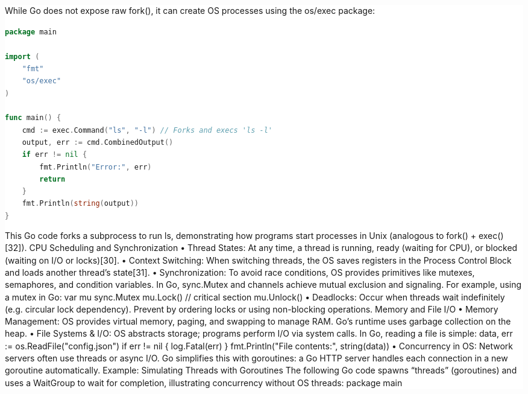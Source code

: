 While Go does not expose raw fork(), it can create OS processes using the os/exec package:

```go
package main

import (
    "fmt"
    "os/exec"
)

func main() {
    cmd := exec.Command("ls", "-l") // Forks and execs 'ls -l'
    output, err := cmd.CombinedOutput()
    if err != nil {
        fmt.Println("Error:", err)
        return
    }
    fmt.Println(string(output))
}
```

This Go code forks a subprocess to run ls, demonstrating how programs start processes in Unix (analogous to fork() + exec()[32]).
CPU Scheduling and Synchronization
• Thread States: At any time, a thread is running, ready (waiting for CPU), or blocked (waiting on I/O or locks)[30].
• Context Switching: When switching threads, the OS saves registers in the Process Control Block and loads another thread’s state[31].
• Synchronization: To avoid race conditions, OS provides primitives like mutexes, semaphores, and condition variables. In Go, sync.Mutex and channels achieve mutual exclusion and signaling. For example, using a mutex in Go:
var mu sync.Mutex
mu.Lock()
// critical section
mu.Unlock()
• Deadlocks: Occur when threads wait indefinitely (e.g. circular lock dependency). Prevent by ordering locks or using non-blocking operations.
Memory and File I/O
• Memory Management: OS provides virtual memory, paging, and swapping to manage RAM. Go’s runtime uses garbage collection on the heap.
• File Systems & I/O: OS abstracts storage; programs perform I/O via system calls. In Go, reading a file is simple:
data, err := os.ReadFile("config.json")
if err != nil {
log.Fatal(err)
}
fmt.Println("File contents:", string(data))
• Concurrency in OS: Network servers often use threads or async I/O. Go simplifies this with goroutines: a Go HTTP server handles each connection in a new goroutine automatically.
Example: Simulating Threads with Goroutines
The following Go code spawns “threads” (goroutines) and uses a WaitGroup to wait for completion, illustrating concurrency without OS threads:
package main
